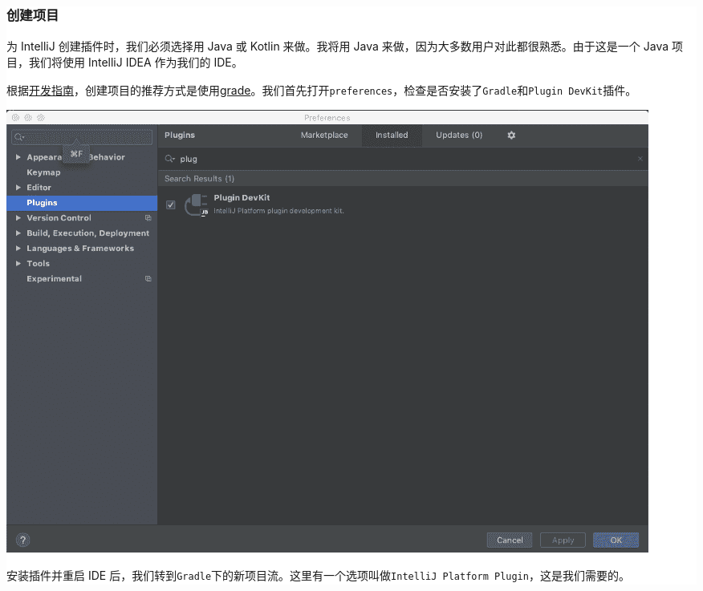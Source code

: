### 创建项目

为 IntelliJ 创建插件时，我们必须选择用 Java 或 Kotlin 来做。我将用 Java 来做，因为大多数用户对此都很熟悉。由于这是一个 Java 项目，我们将使用 IntelliJ IDEA 作为我们的 IDE。

根据[开发指南](https://www.jetbrains.org/intellij/sdk/docs/basics/getting_started.html)，创建项目的推荐方式是使用[grade](https://www.jetbrains.org/intellij/sdk/docs/tutorials/build_system.html)。我们首先打开`preferences`，检查是否安装了`Gradle`和`Plugin DevKit`插件。

![1*ASJDtMw774VpAgoWCZEmkw](img/7320f3b01529db43ede6e93a3778d370.png)

安装插件并重启 IDE 后，我们转到`Gradle`下的新项目流。这里有一个选项叫做`IntelliJ Platform Plugin`，这是我们需要的。
